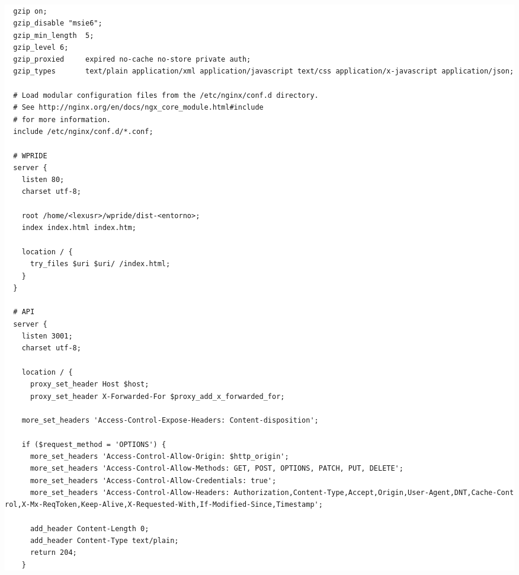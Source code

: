       gzip on;
      gzip_disable "msie6";
      gzip_min_length  5;
      gzip_level 6;
      gzip_proxied     expired no-cache no-store private auth;
      gzip_types       text/plain application/xml application/javascript text/css application/x-javascript application/json;

      # Load modular configuration files from the /etc/nginx/conf.d directory.
      # See http://nginx.org/en/docs/ngx_core_module.html#include
      # for more information.
      include /etc/nginx/conf.d/*.conf;

      # WPRIDE
      server {
        listen 80;
        charset utf-8;

        root /home/<lexusr>/wpride/dist-<entorno>;
        index index.html index.htm;

        location / {
          try_files $uri $uri/ /index.html;
        }
      }

      # API
      server {
        listen 3001;
        charset utf-8;

        location / {
          proxy_set_header Host $host;
          proxy_set_header X-Forwarded-For $proxy_add_x_forwarded_for;

        more_set_headers 'Access-Control-Expose-Headers: Content-disposition';

        if ($request_method = 'OPTIONS') {
          more_set_headers 'Access-Control-Allow-Origin: $http_origin';
          more_set_headers 'Access-Control-Allow-Methods: GET, POST, OPTIONS, PATCH, PUT, DELETE';
          more_set_headers 'Access-Control-Allow-Credentials: true';
          more_set_headers 'Access-Control-Allow-Headers: Authorization,Content-Type,Accept,Origin,User-Agent,DNT,Cache-Control,X-Mx-ReqToken,Keep-Alive,X-Requested-With,If-Modified-Since,Timestamp';

          add_header Content-Length 0;
          add_header Content-Type text/plain;
          return 204;
        }

